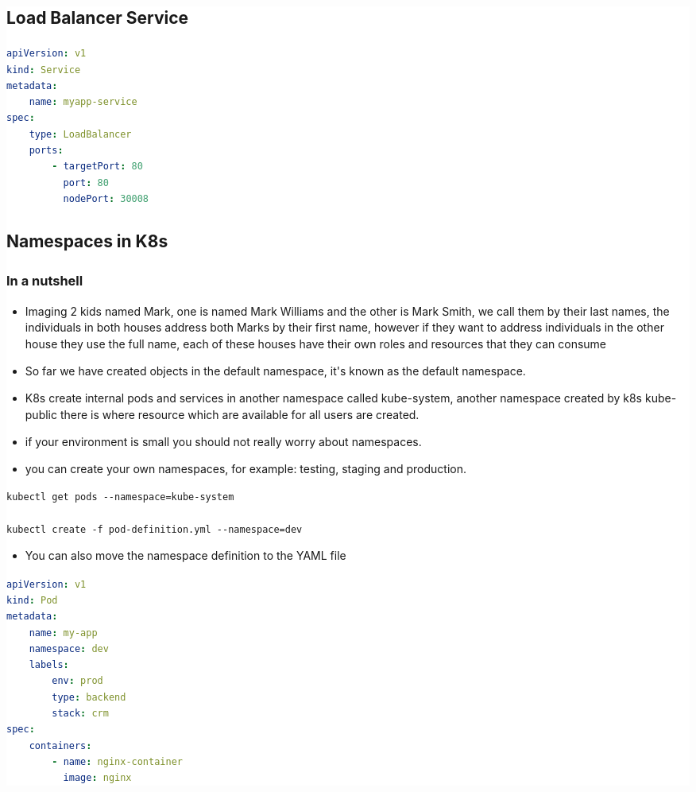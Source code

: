 ## Load Balancer Service

```YAML
apiVersion: v1
kind: Service
metadata:
    name: myapp-service
spec:
    type: LoadBalancer
    ports:
        - targetPort: 80
          port: 80
          nodePort: 30008
```

## Namespaces in K8s

### In a nutshell

- Imaging 2 kids named Mark, one is named Mark Williams and the other is Mark Smith, we call them by their last names, the individuals in both houses address both Marks by their first name, however if they want to address individuals in the other house they use the full name, each of these houses have their own roles and resources that they can consume

- So far we have created objects in the default namespace, it's known as the default namespace.

- K8s create internal pods and services in another namespace called kube-system, another namespace created by k8s kube-public there is where resource which are available for all users are created.

- if your environment is small you should not really worry about namespaces.

- you can create your own namespaces, for example: testing, staging and production.

```
kubectl get pods --namespace=kube-system

kubectl create -f pod-definition.yml --namespace=dev
```
- You can also move the namespace definition to the YAML file
``` YAML
apiVersion: v1
kind: Pod
metadata:
    name: my-app
    namespace: dev
    labels:
        env: prod
        type: backend
        stack: crm
spec:
    containers:
        - name: nginx-container
          image: nginx
```
